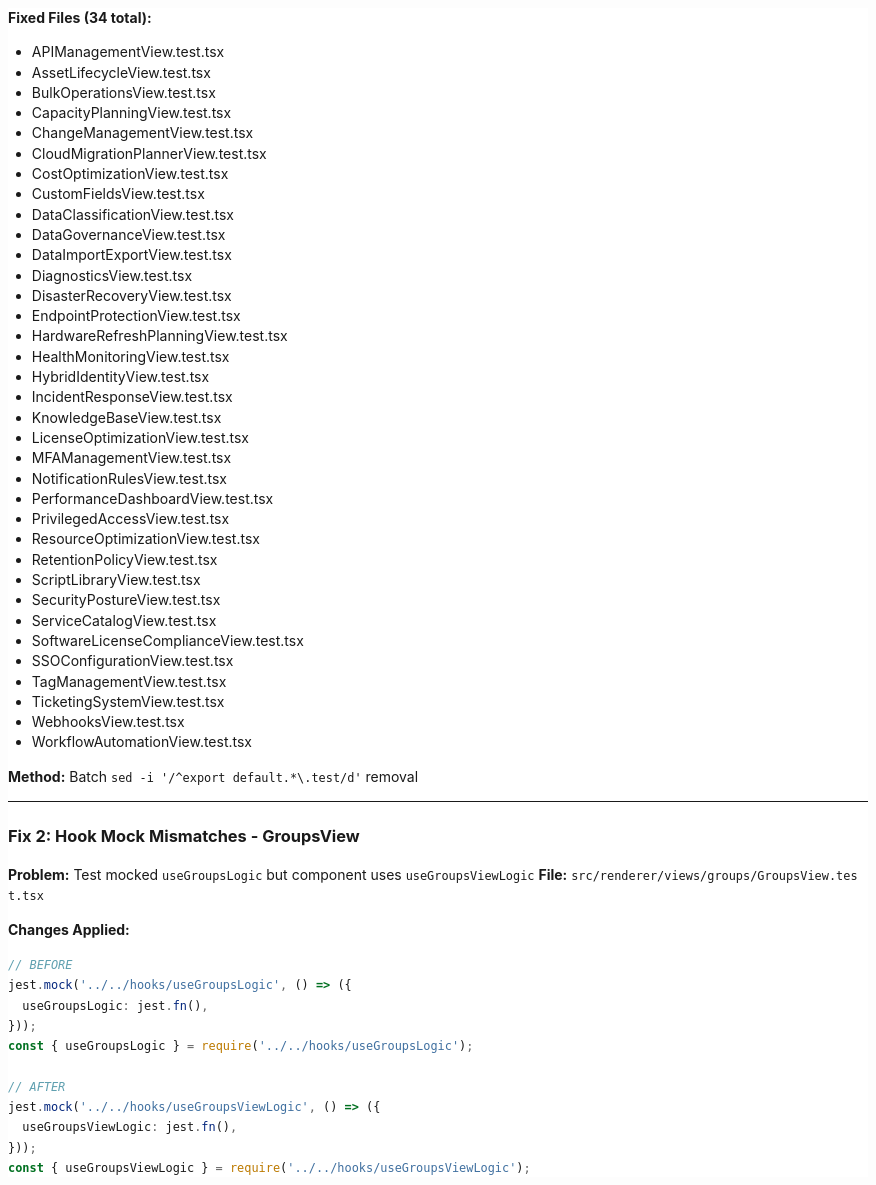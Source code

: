 **Fixed Files (34 total):**
- APIManagementView.test.tsx
- AssetLifecycleView.test.tsx
- BulkOperationsView.test.tsx
- CapacityPlanningView.test.tsx
- ChangeManagementView.test.tsx
- CloudMigrationPlannerView.test.tsx
- CostOptimizationView.test.tsx
- CustomFieldsView.test.tsx
- DataClassificationView.test.tsx
- DataGovernanceView.test.tsx
- DataImportExportView.test.tsx
- DiagnosticsView.test.tsx
- DisasterRecoveryView.test.tsx
- EndpointProtectionView.test.tsx
- HardwareRefreshPlanningView.test.tsx
- HealthMonitoringView.test.tsx
- HybridIdentityView.test.tsx
- IncidentResponseView.test.tsx
- KnowledgeBaseView.test.tsx
- LicenseOptimizationView.test.tsx
- MFAManagementView.test.tsx
- NotificationRulesView.test.tsx
- PerformanceDashboardView.test.tsx
- PrivilegedAccessView.test.tsx
- ResourceOptimizationView.test.tsx
- RetentionPolicyView.test.tsx
- ScriptLibraryView.test.tsx
- SecurityPostureView.test.tsx
- ServiceCatalogView.test.tsx
- SoftwareLicenseComplianceView.test.tsx
- SSOConfigurationView.test.tsx
- TagManagementView.test.tsx
- TicketingSystemView.test.tsx
- WebhooksView.test.tsx
- WorkflowAutomationView.test.tsx

**Method:** Batch `sed -i '/^export default.*\.test/d'` removal

---

### Fix 2: Hook Mock Mismatches - GroupsView
**Problem:** Test mocked `useGroupsLogic` but component uses `useGroupsViewLogic`
**File:** `src/renderer/views/groups/GroupsView.test.tsx`

**Changes Applied:**
```typescript
// BEFORE
jest.mock('../../hooks/useGroupsLogic', () => ({
  useGroupsLogic: jest.fn(),
}));
const { useGroupsLogic } = require('../../hooks/useGroupsLogic');

// AFTER
jest.mock('../../hooks/useGroupsViewLogic', () => ({
  useGroupsViewLogic: jest.fn(),
}));
const { useGroupsViewLogic } = require('../../hooks/useGroupsViewLogic');
```
